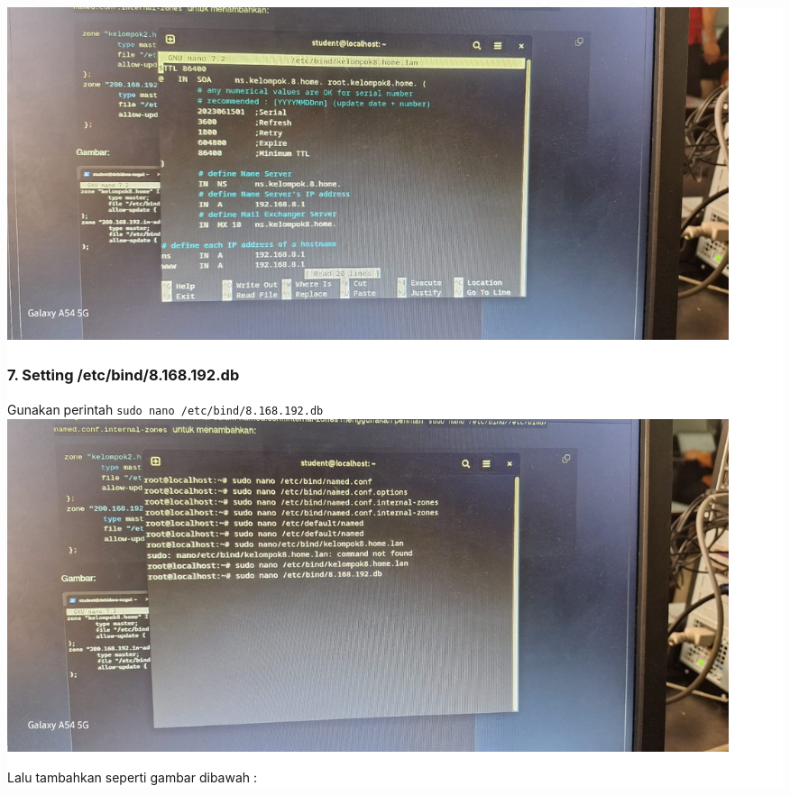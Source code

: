 <img src="./img/5.1.jpg" alt="gambar" width="800">

### 7. Setting /etc/bind/8.168.192.db

Gunakan perintah `sudo nano /etc/bind/8.168.192.db`
<img src="./img/6.jpg" alt="gambar" width="800">

Lalu tambahkan seperti gambar dibawah : 

